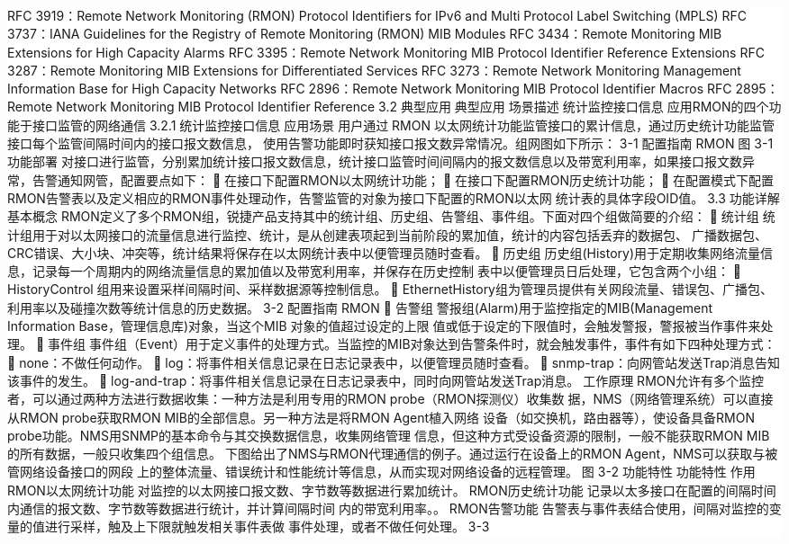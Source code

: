 RFC 3919：Remote Network Monitoring (RMON) Protocol Identifiers for IPv6 and Multi Protocol Label Switching (MPLS)
RFC 3737：IANA Guidelines for the Registry of Remote Monitoring (RMON) MIB Modules
RFC 3434：Remote Monitoring MIB Extensions for High Capacity Alarms
RFC 3395：Remote Network Monitoring MIB Protocol Identifier Reference Extensions
RFC 3287：Remote Monitoring MIB Extensions for Differentiated Services
RFC 3273：Remote Network Monitoring Management Information Base for High Capacity Networks
RFC 2896：Remote Network Monitoring MIB Protocol Identifier Macros
RFC 2895：Remote Network Monitoring MIB Protocol Identifier Reference
3.2 典型应用
典型应用 场景描述
统计监控接口信息 应用RMON的四个功能于接口监管的网络通信
3.2.1 统计监控接口信息
应用场景
用户通过 RMON 以太网统计功能监管接口的累计信息，通过历史统计功能监管接口每个监管间隔时间内的接口报文数信息，
使用告警功能即时获知接口报文数异常情况。组网图如下所示：
3-1
配置指南 RMON
图 3-1
功能部署
对接口进行监管，分别累加统计接口报文数信息，统计接口监管时间间隔内的报文数信息以及带宽利用率，如果接口报文数异
常，告警通知网管，配置要点如下：
 在接口下配置RMON以太网统计功能；
 在接口下配置RMON历史统计功能；
 在配置模式下配置RMON告警表以及定义相应的RMON事件处理动作，告警监管的对象为接口下配置的RMON以太网
统计表的具体字段OID值。
3.3 功能详解
基本概念
RMON定义了多个RMON组，锐捷产品支持其中的统计组、历史组、告警组、事件组。下面对四个组做简要的介绍：
 统计组
统计组用于对以太网接口的流量信息进行监控、统计，是从创建表项起到当前阶段的累加值，统计的内容包括丢弃的数据包、
广播数据包、CRC错误、大小块、冲突等，统计结果将保存在以太网统计表中以便管理员随时查看。
 历史组
历史组(History)用于定期收集网络流量信息，记录每一个周期内的网络流量信息的累加值以及带宽利用率，并保存在历史控制
表中以便管理员日后处理，它包含两个小组：
 HistoryControl 组用来设置采样间隔时间、采样数据源等控制信息。
 EthernetHistory组为管理员提供有关网段流量、错误包、广播包、利用率以及碰撞次数等统计信息的历史数据。
3-2
配置指南 RMON
 告警组
警报组(Alarm)用于监控指定的MIB(Management Information Base，管理信息库)对象，当这个MIB 对象的值超过设定的上限
值或低于设定的下限值时，会触发警报，警报被当作事件来处理。
 事件组
事件组（Event）用于定义事件的处理方式。当监控的MIB对象达到告警条件时，就会触发事件，事件有如下四种处理方式：
 none：不做任何动作。
 log：将事件相关信息记录在日志记录表中，以便管理员随时查看。
 snmp-trap：向网管站发送Trap消息告知该事件的发生。
 log-and-trap：将事件相关信息记录在日志记录表中，同时向网管站发送Trap消息。
工作原理
RMON允许有多个监控者，可以通过两种方法进行数据收集：一种方法是利用专用的RMON probe（RMON探测仪）收集数
据，NMS（网络管理系统）可以直接从RMON probe获取RMON MIB的全部信息。另一种方法是将RMON Agent植入网络
设备（如交换机，路由器等），使设备具备RMON probe功能。NMS用SNMP的基本命令与其交换数据信息，收集网络管理
信息，但这种方式受设备资源的限制，一般不能获取RMON MIB的所有数据，一般只收集四个组信息。
下图给出了NMS与RMON代理通信的例子。通过运行在设备上的RMON Agent，NMS可以获取与被管网络设备接口的网段
上的整体流量、错误统计和性能统计等信息，从而实现对网络设备的远程管理。
图 3-2
功能特性
功能特性 作用
RMON以太网统计功能 对监控的以太网接口报文数、字节数等数据进行累加统计。
RMON历史统计功能 记录以太多接口在配置的间隔时间内通信的报文数、字节数等数据进行统计，并计算间隔时间
内的带宽利用率。。
RMON告警功能 告警表与事件表结合使用，间隔对监控的变量的值进行采样，触及上下限就触发相关事件表做
事件处理，或者不做任何处理。
3-3